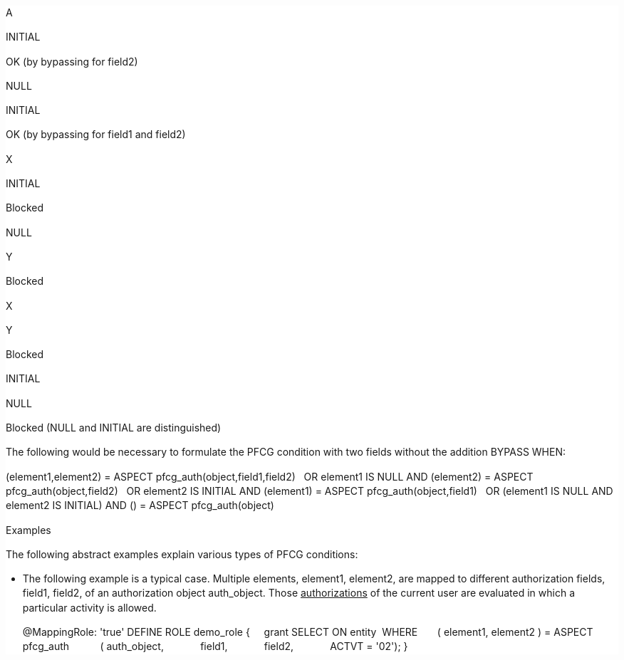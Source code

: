 A

INITIAL

OK (by bypassing for field2)

NULL

INITIAL

OK (by bypassing for field1 and field2)

X

INITIAL

Blocked

NULL

Y

Blocked

X

Y

Blocked

INITIAL

NULL

Blocked (NULL and INITIAL are distinguished)

The following would be necessary to formulate the PFCG condition with two fields without the addition BYPASS WHEN:

(element1,element2) = ASPECT pfcg\_auth(object,field1,field2)
  OR
element1 IS NULL AND (element2) = ASPECT pfcg\_auth(object,field2)
  OR
element2 IS INITIAL AND (element1) = ASPECT pfcg\_auth(object,field1)
  OR
(element1 IS NULL AND element2 IS INITIAL) AND () = ASPECT pfcg\_auth(object)

Examples

The following abstract examples explain various types of PFCG conditions:

-   The following example is a typical case. Multiple elements, element1, element2, are mapped to different authorization fields, field1, field2, of an authorization object auth\_object. Those [authorizations](https://help.sap.com/doc/abapdocu_756_index_htm/7.56/en-US/abenauthorization_glosry.htm "Glossary Entry") of the current user are evaluated in which a particular activity is allowed.
    
    @MappingRole: 'true'
    DEFINE ROLE demo\_role {
        grant SELECT ON entity  WHERE
          ( element1, element2 ) = ASPECT pfcg\_auth
              ( auth\_object,
                field1,
                field2,
                ACTVT = '02'); }
    